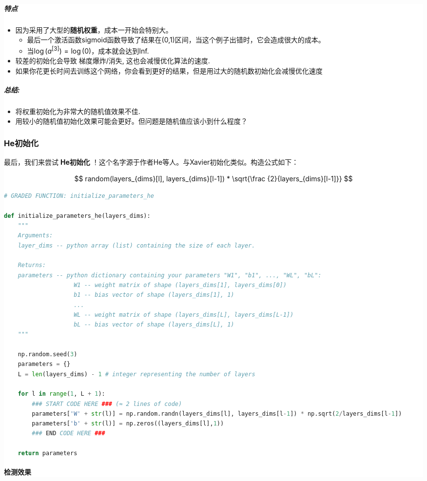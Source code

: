 ##### 特点

- 因为采用了大型的**随机权重**，成本一开始会特别大。
	- 最后一个激活函数sigmoid函数导致了结果在(0,1)区间，当这个例子出错时，它会造成很大的成本。
	- 当$\log(a^{[3]}) = \log(0)$，成本就会达到Inf.
- 较差的初始化会导致 梯度爆炸/消失, 这也会减慢优化算法的速度. 
- 如果你花更长时间去训练这个网络，你会看到更好的结果，但是用过大的随机数初始化会减慢优化速度

##### 总结:

- 将权重初始化为非常大的随机值效果不佳. 
- 用较小的随机值初始化效果可能会更好。但问题是随机值应该小到什么程度？

### He初始化

最后，我们来尝试 **He初始化** ！这个名字源于作者He等人。与Xavier初始化类似。构造公式如下：

$$
random(layers_{dims}[l], layers_{dims}[l-1]) * \sqrt{\frac {2}{layers_{dims}[l-1]}}
$$

```python
# GRADED FUNCTION: initialize_parameters_he

def initialize_parameters_he(layers_dims):
    """
    Arguments:
    layer_dims -- python array (list) containing the size of each layer.
    
    Returns:
    parameters -- python dictionary containing your parameters "W1", "b1", ..., "WL", "bL":
                    W1 -- weight matrix of shape (layers_dims[1], layers_dims[0])
                    b1 -- bias vector of shape (layers_dims[1], 1)
                    ...
                    WL -- weight matrix of shape (layers_dims[L], layers_dims[L-1])
                    bL -- bias vector of shape (layers_dims[L], 1)
    """
    
    np.random.seed(3)
    parameters = {}
    L = len(layers_dims) - 1 # integer representing the number of layers
     
    for l in range(1, L + 1):
        ### START CODE HERE ### (≈ 2 lines of code)
        parameters['W' + str(l)] = np.random.randn(layers_dims[l], layers_dims[l-1]) * np.sqrt(2/layers_dims[l-1])
        parameters['b' + str(l)] = np.zeros((layers_dims[l],1))
        ### END CODE HERE ###
        
    return parameters
```

#### 检测效果
